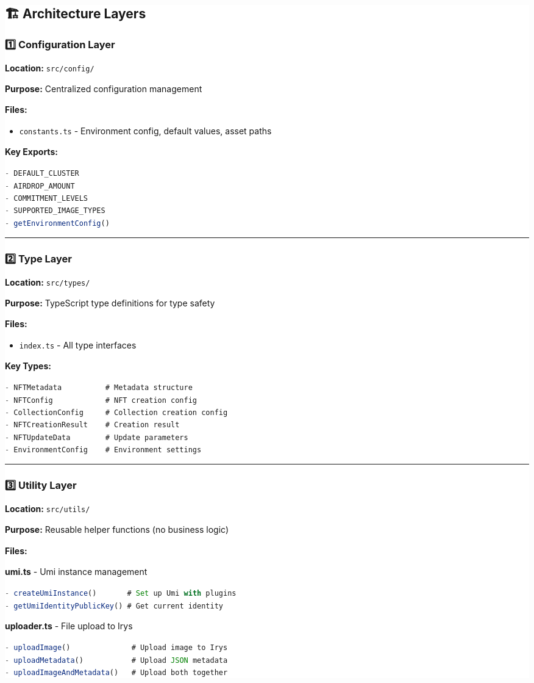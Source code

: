 
## 🏗️ Architecture Layers

### 1️⃣ Configuration Layer
**Location:** `src/config/`

**Purpose:** Centralized configuration management

**Files:**
- `constants.ts` - Environment config, default values, asset paths

**Key Exports:**
```typescript
- DEFAULT_CLUSTER
- AIRDROP_AMOUNT
- COMMITMENT_LEVELS
- SUPPORTED_IMAGE_TYPES
- getEnvironmentConfig()
```

---

### 2️⃣ Type Layer
**Location:** `src/types/`

**Purpose:** TypeScript type definitions for type safety

**Files:**
- `index.ts` - All type interfaces

**Key Types:**
```typescript
- NFTMetadata          # Metadata structure
- NFTConfig            # NFT creation config
- CollectionConfig     # Collection creation config
- NFTCreationResult    # Creation result
- NFTUpdateData        # Update parameters
- EnvironmentConfig    # Environment settings
```

---

### 3️⃣ Utility Layer
**Location:** `src/utils/`

**Purpose:** Reusable helper functions (no business logic)

**Files:**

**umi.ts** - Umi instance management
```typescript
- createUmiInstance()       # Set up Umi with plugins
- getUmiIdentityPublicKey() # Get current identity
```

**uploader.ts** - File upload to Irys
```typescript
- uploadImage()              # Upload image to Irys
- uploadMetadata()           # Upload JSON metadata
- uploadImageAndMetadata()   # Upload both together
```

